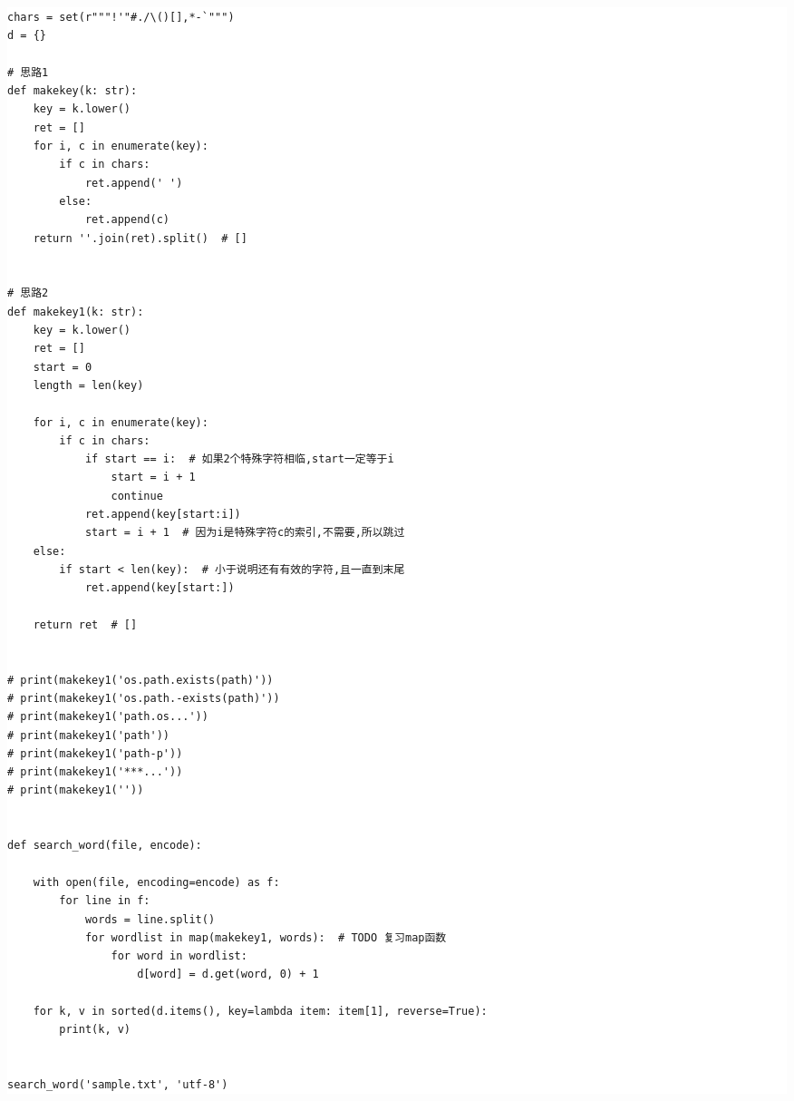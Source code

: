 ```
chars = set(r"""!'"#./\()[],*-`""")
d = {}

# 思路1
def makekey(k: str):
    key = k.lower()
    ret = []
    for i, c in enumerate(key):
        if c in chars:
            ret.append(' ')
        else:
            ret.append(c)
    return ''.join(ret).split()  # []


# 思路2
def makekey1(k: str):
    key = k.lower()
    ret = []
    start = 0
    length = len(key)

    for i, c in enumerate(key):
        if c in chars:
            if start == i:  # 如果2个特殊字符相临,start一定等于i
                start = i + 1
                continue
            ret.append(key[start:i])
            start = i + 1  # 因为i是特殊字符c的索引,不需要,所以跳过
    else:
        if start < len(key):  # 小于说明还有有效的字符,且一直到末尾
            ret.append(key[start:])

    return ret  # []


# print(makekey1('os.path.exists(path)'))
# print(makekey1('os.path.-exists(path)'))
# print(makekey1('path.os...'))
# print(makekey1('path'))
# print(makekey1('path-p'))
# print(makekey1('***...'))
# print(makekey1(''))


def search_word(file, encode):

    with open(file, encoding=encode) as f:
        for line in f:
            words = line.split()
            for wordlist in map(makekey1, words):  # TODO 复习map函数
                for word in wordlist:
                    d[word] = d.get(word, 0) + 1

    for k, v in sorted(d.items(), key=lambda item: item[1], reverse=True):
        print(k, v)

        
search_word('sample.txt', 'utf-8')
```